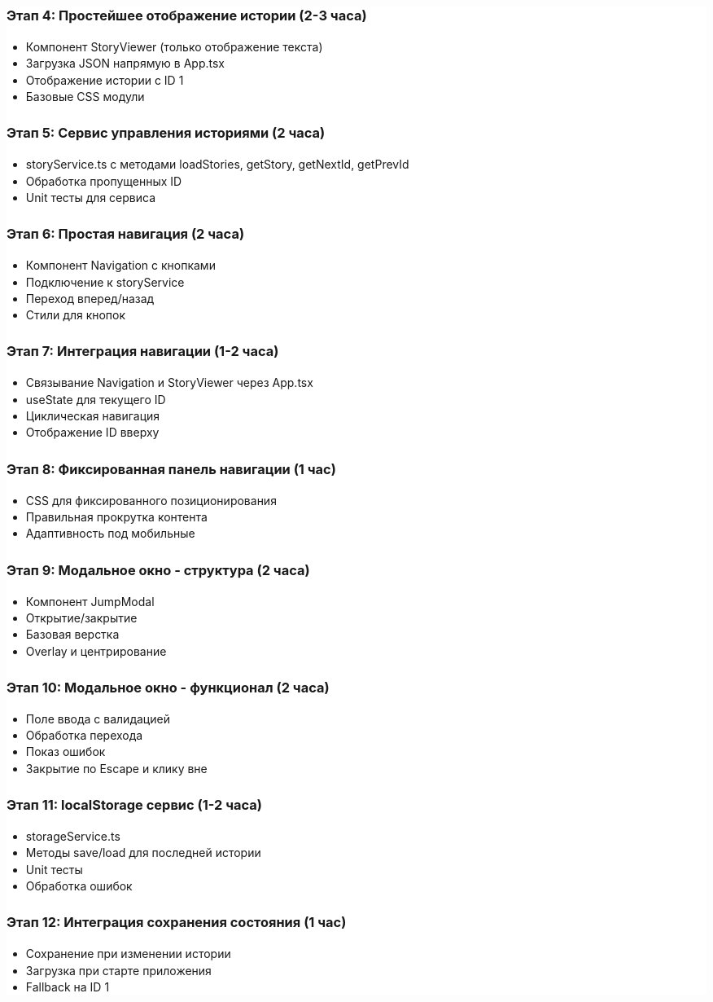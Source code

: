 ### Этап 4: Простейшее отображение истории (2-3 часа)
- Компонент StoryViewer (только отображение текста)
- Загрузка JSON напрямую в App.tsx
- Отображение истории с ID 1
- Базовые CSS модули

### Этап 5: Сервис управления историями (2 часа)
- storyService.ts с методами loadStories, getStory, getNextId, getPrevId
- Обработка пропущенных ID
- Unit тесты для сервиса

### Этап 6: Простая навигация (2 часа)
- Компонент Navigation с кнопками
- Подключение к storyService
- Переход вперед/назад
- Стили для кнопок

### Этап 7: Интеграция навигации (1-2 часа)
- Связывание Navigation и StoryViewer через App.tsx
- useState для текущего ID
- Циклическая навигация
- Отображение ID вверху

### Этап 8: Фиксированная панель навигации (1 час)
- CSS для фиксированного позиционирования
- Правильная прокрутка контента
- Адаптивность под мобильные

### Этап 9: Модальное окно - структура (2 часа)
- Компонент JumpModal
- Открытие/закрытие
- Базовая верстка
- Overlay и центрирование

### Этап 10: Модальное окно - функционал (2 часа)
- Поле ввода с валидацией
- Обработка перехода
- Показ ошибок
- Закрытие по Escape и клику вне

### Этап 11: localStorage сервис (1-2 часа)
- storageService.ts
- Методы save/load для последней истории
- Unit тесты
- Обработка ошибок

### Этап 12: Интеграция сохранения состояния (1 час)
- Сохранение при изменении истории
- Загрузка при старте приложения
- Fallback на ID 1
